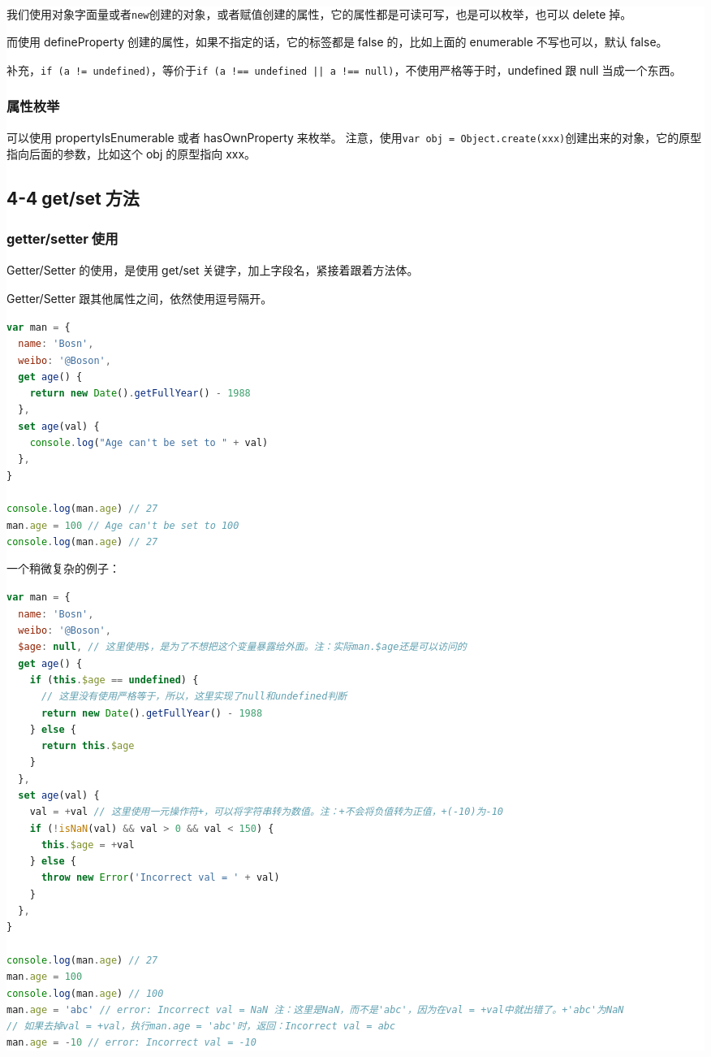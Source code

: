 我们使用对象字面量或者`new`创建的对象，或者赋值创建的属性，它的属性都是可读可写，也是可以枚举，也可以 delete 掉。

而使用 defineProperty 创建的属性，如果不指定的话，它的标签都是 false 的，比如上面的 enumerable 不写也可以，默认 false。

补充，`if (a != undefined)`，等价于`if (a !== undefined || a !== null)`，不使用严格等于时，undefined 跟 null 当成一个东西。

### 属性枚举

可以使用 propertyIsEnumerable 或者 hasOwnProperty 来枚举。
注意，使用`var obj = Object.create(xxx)`创建出来的对象，它的原型指向后面的参数，比如这个 obj 的原型指向 xxx。

## 4-4 get/set 方法

### getter/setter 使用

Getter/Setter 的使用，是使用 get/set 关键字，加上字段名，紧接着跟着方法体。

Getter/Setter 跟其他属性之间，依然使用逗号隔开。

```js
var man = {
  name: 'Bosn',
  weibo: '@Boson',
  get age() {
    return new Date().getFullYear() - 1988
  },
  set age(val) {
    console.log("Age can't be set to " + val)
  },
}

console.log(man.age) // 27
man.age = 100 // Age can't be set to 100
console.log(man.age) // 27
```

一个稍微复杂的例子：

```js
var man = {
  name: 'Bosn',
  weibo: '@Boson',
  $age: null, // 这里使用$，是为了不想把这个变量暴露给外面。注：实际man.$age还是可以访问的
  get age() {
    if (this.$age == undefined) {
      // 这里没有使用严格等于，所以，这里实现了null和undefined判断
      return new Date().getFullYear() - 1988
    } else {
      return this.$age
    }
  },
  set age(val) {
    val = +val // 这里使用一元操作符+，可以将字符串转为数值。注：+不会将负值转为正值，+(-10)为-10
    if (!isNaN(val) && val > 0 && val < 150) {
      this.$age = +val
    } else {
      throw new Error('Incorrect val = ' + val)
    }
  },
}

console.log(man.age) // 27
man.age = 100
console.log(man.age) // 100
man.age = 'abc' // error: Incorrect val = NaN 注：这里是NaN，而不是'abc'，因为在val = +val中就出错了。+'abc'为NaN
// 如果去掉val = +val，执行man.age = 'abc'时，返回：Incorrect val = abc
man.age = -10 // error: Incorrect val = -10
```